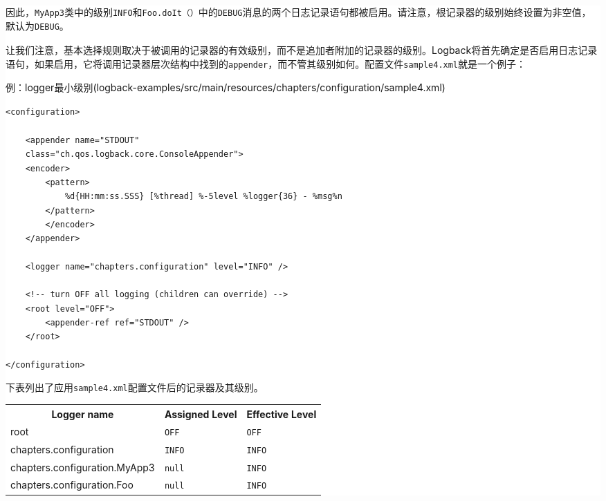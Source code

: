 因此，`MyApp3`类中的级别`INFO`和`Foo.doIt（）`中的`DEBUG`消息的两个日志记录语句都被启用。请注意，根记录器的级别始终设置为非空值，默认为`DEBUG`。

让我们注意，基本选择规则取决于被调用的记录器的有效级别，而不是追加者附加的记录器的级别。Logback将首先确定是否启用日志记录语句，如果启用，它将调用记录器层次结构中找到的`appender`，而不管其级别如何。配置文件`sample4.xml`就是一个例子：

例：logger最小级别(logback-examples/src/main/resources/chapters/configuration/sample4.xml)

    <configuration>

        <appender name="STDOUT"
        class="ch.qos.logback.core.ConsoleAppender">
        <encoder>
            <pattern>
                %d{HH:mm:ss.SSS} [%thread] %-5level %logger{36} - %msg%n
            </pattern>
            </encoder>
        </appender>

        <logger name="chapters.configuration" level="INFO" />

        <!-- turn OFF all logging (children can override) -->
        <root level="OFF">
            <appender-ref ref="STDOUT" />
        </root>

    </configuration>

下表列出了应用`sample4.xml`配置文件后的记录器及其级别。

<table>
    <tbody>
        <tr>
            <th>Logger name</th>
            <th>Assigned Level</th>
            <th>Effective Level</th>
        </tr>
        <tr>
            <td>root</td>
            <td><code>OFF</code></td>
            <td><code>OFF</code></td>
        </tr>
        <tr>
            <td>chapters.configuration</td>
            <td><code>INFO</code></td>
            <td><code>INFO</code></td>
        </tr>
        <tr>
            <td>chapters.configuration.MyApp3</td>
            <td><code>null</code></td>
            <td><code>INFO</code></td>
        </tr>
        <tr>
            <td>chapters.configuration.Foo</td>
            <td><code>null</code></td>
            <td><code>INFO</code></td>
        </tr>
  </tbody>
</table>
